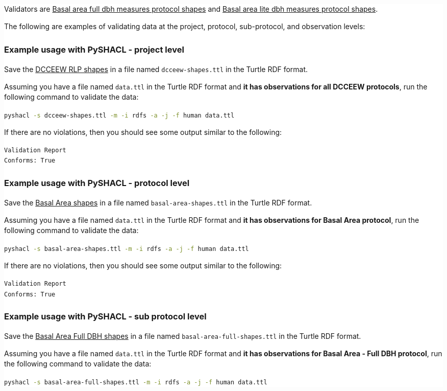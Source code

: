 Validators are [Basal area full dbh measures protocol shapes](https://github.com/ternaustralia/dawe-rlp-spec/blob/main/shapes/basal-area/basal-area-full-dbh-measures-protocol-shapes/shapes.ttl) and [Basal area lite dbh measures protocol shapes](https://github.com/ternaustralia/dawe-rlp-spec/blob/main/shapes/basal-area/basal-area-lite-dbh-measures-protocol-shapes/shapes.ttl).

The following are examples of validating data at the project, protocol, sub-protocol, and observation levels:

### Example usage with PySHACL - project level

Save the [DCCEEW RLP shapes](https://github.com/ternaustralia/dawe-rlp-spec/blob/main/shapes/shapes.ttl) in a file named `dcceew-shapes.ttl` in the Turtle RDF format.

Assuming you have a file named `data.ttl` in the Turtle RDF format and **it has observations for all DCCEEW protocols**, run the following command to validate the data:

```bash
pyshacl -s dcceew-shapes.ttl -m -i rdfs -a -j -f human data.ttl
```

If there are no violations, then you should see some output similar to the following:

```
Validation Report
Conforms: True
```

### Example usage with PySHACL - protocol level

Save the [Basal Area shapes](https://github.com/ternaustralia/dawe-rlp-spec/blob/main/shapes/basal-area/shapes.ttl) in a file named `basal-area-shapes.ttl` in the Turtle RDF format.

Assuming you have a file named `data.ttl` in the Turtle RDF format and **it has observations for Basal Area protocol**, run the following command to validate the data:

```bash
pyshacl -s basal-area-shapes.ttl -m -i rdfs -a -j -f human data.ttl
```

If there are no violations, then you should see some output similar to the following:

```
Validation Report
Conforms: True
```

### Example usage with PySHACL - sub protocol level

Save the [Basal Area Full DBH shapes](https://github.com/ternaustralia/dawe-rlp-spec/blob/main/shapes/basal-area/basal-area-full-dbh-measures-protocol-shapes/shapes.ttl) in a file named `basal-area-full-shapes.ttl` in the Turtle RDF format.

Assuming you have a file named `data.ttl` in the Turtle RDF format and **it has observations for Basal Area - Full DBH protocol**, run the following command to validate the data:

```bash
pyshacl -s basal-area-full-shapes.ttl -m -i rdfs -a -j -f human data.ttl
```
